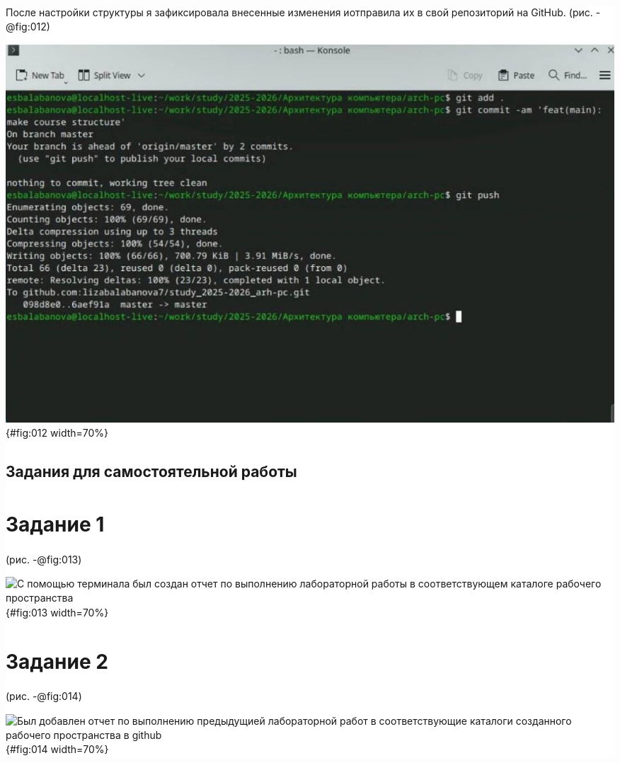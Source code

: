 После настройки структуры я зафиксировала внесенные изменения иотправила их в свой репозиторий на GitHub. (рис. -@fig:012)

![Отправка изменений на удаленный репозиторий](image/12.png){#fig:012 width=70%}

## Задания для самостоятельной работы

# Задание 1

(рис. -@fig:013)

![С помощью терминала был создан отчет по выполнению лабораторной
работы в соответствующем каталоге рабочего пространства](image/13.png){#fig:013 width=70%}

# Задание 2

(рис. -@fig:014)

![Был добавлен отчет по выполнению предыдущией лабораторной работ в
соответствующие каталоги созданного рабочего пространства в github](image/14.png){#fig:014 width=70%}
